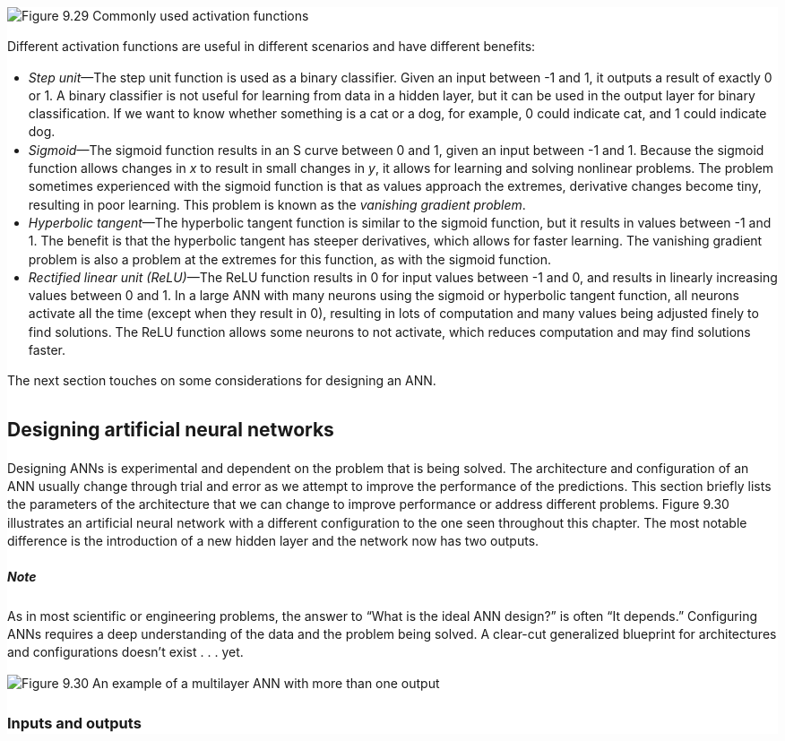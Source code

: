 ![Figure 9.29 Commonly used activation functions](https://drek4537l1klr.cloudfront.net/hurbans/Figures/CH09_F29_Hurbans.png)

Different activation functions are useful in different scenarios and have different benefits:

-  *Step unit*—The step unit function[](/book/grokking-artificial-intelligence-algorithms/chapter-9/) is used as a binary classifier. Given an input between -1 and 1, it outputs a result of exactly 0 or 1. A binary classifier is not useful for learning from data in a hidden layer, but it can be used in the output layer for binary classification. If we want to know whether something is a cat or a dog, for example, 0 could indicate cat, and 1 could indicate dog.
-  *Sigmoid*—The sigmoid function[](/book/grokking-artificial-intelligence-algorithms/chapter-9/) results in an S curve[](/book/grokking-artificial-intelligence-algorithms/chapter-9/) between 0 and 1, given an input between -1 and 1. Because the sigmoid function allows changes in *x* to result in small changes in *y*, it allows for learning and solving nonlinear problems. The problem sometimes experienced with the sigmoid function is that as values approach the extremes, derivative changes become tiny, resulting in poor learning. This problem is known as the *vanishing gradient problem*.
-  *Hyperbolic tangent*—The hyperbolic tangent function[](/book/grokking-artificial-intelligence-algorithms/chapter-9/) is similar to the sigmoid function, but it results in values between -1 and 1. The benefit is that the hyperbolic tangent has steeper derivatives, which allows for faster learning. The vanishing gradient problem is also a problem at the extremes for this function, as with the sigmoid function.
-  *Rectified linear unit (ReLU)*—The ReLU function[](/book/grokking-artificial-intelligence-algorithms/chapter-9/)[](/book/grokking-artificial-intelligence-algorithms/chapter-9/) results in 0 for input values between -1 and 0, and results in linearly increasing values between 0 and 1. In a large ANN with many neurons using the sigmoid or hyperbolic tangent function, all neurons activate all the time (except when they result in 0), resulting in lots of computation and many values being adjusted finely to find solutions. The ReLU function allows some neurons to not activate, which reduces computation and may find solutions faster.

The next section touches on some considerations for designing an [](/book/grokking-artificial-intelligence-algorithms/chapter-9/)[](/book/grokking-artificial-intelligence-algorithms/chapter-9/)[](/book/grokking-artificial-intelligence-algorithms/chapter-9/)ANN.

## Designing artificial neural networks

Designing [](/book/grokking-artificial-intelligence-algorithms/chapter-9/)[](/book/grokking-artificial-intelligence-algorithms/chapter-9/)ANNs is experimental and dependent on the problem that is being solved. The architecture and configuration of an ANN usually change through trial and error as we attempt to improve the performance of the predictions. This section briefly lists the parameters of the architecture that we can change to improve performance or address different problems. Figure 9.30 illustrates an artificial neural network with a different configuration to the one seen throughout this chapter. The most notable difference is the introduction of a new hidden layer and the network now has two outputs.

##### Note

As in most scientific or engineering problems, the answer to “What is the ideal ANN design?” is often “It depends.” Configuring ANNs requires a deep understanding of the data and the problem being solved. A clear-cut generalized blueprint for architectures and configurations doesn’t exist . . . yet.

![Figure 9.30 An example of a multilayer ANN with more than one output](https://drek4537l1klr.cloudfront.net/hurbans/Figures/CH09_F30_Hurbans.png)

### Inputs and outputs
